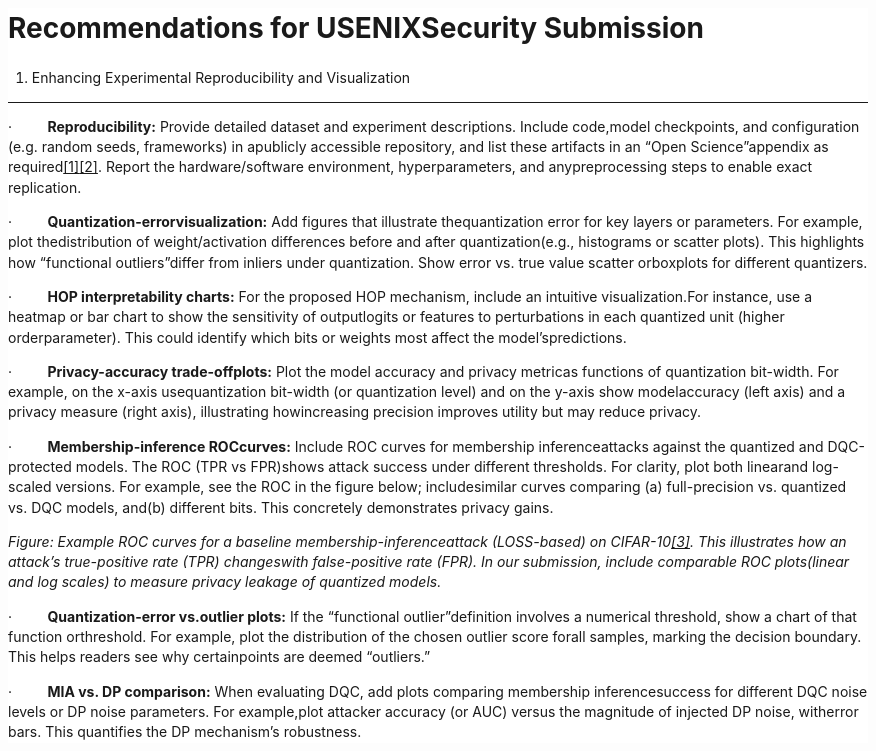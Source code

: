 



Recommendations for USENIXSecurity Submission
=============================================

1. Enhancing Experimental Reproducibility and Visualization

-----------------------------------------------------------

·         **Reproducibility:** Provide detailed dataset and experiment descriptions. Include code,model checkpoints, and configuration (e.g. random seeds, frameworks) in apublicly accessible repository, and list these artifacts in an “Open Science”appendix as required[[1]](https://www.usenix.org/conference/usenixsecurity26/call-for-papers#:~:text=In%202025%2C%20USENIX%20Security%20introduced,code%20associated%20with%20research%20papers)[[2]](https://www.usenix.org/conference/usenixsecurity26/call-for-papers#:~:text=In%202025%2C%20USENIX%20Security%20introduced,In%202026%2C%20authors). Report the hardware/software environment, hyperparameters, and anypreprocessing steps to enable exact replication.

·         **Quantization-errorvisualization:** Add figures that illustrate thequantization error for key layers or parameters. For example, plot thedistribution of weight/activation differences before and after quantization(e.g., histograms or scatter plots). This highlights how “functional outliers”differ from inliers under quantization. Show error vs. true value scatter orboxplots for different quantizers.

·         **HOP interpretability charts:** For the proposed HOP mechanism, include an intuitive visualization.For instance, use a heatmap or bar chart to show the sensitivity of outputlogits or features to perturbations in each quantized unit (higher orderparameter). This could identify which bits or weights most affect the model’spredictions.

·         **Privacy-accuracy trade-offplots:** Plot the model accuracy and privacy metricas functions of quantization bit-width. For example, on the x-axis usequantization bit-width (or quantization level) and on the y-axis show modelaccuracy (left axis) and a privacy measure (right axis), illustrating howincreasing precision improves utility but may reduce privacy.

·         **Membership-inference ROCcurves:** Include ROC curves for membership inferenceattacks against the quantized and DQC-protected models. The ROC (TPR vs FPR)shows attack success under different thresholds. For clarity, plot both linearand log-scaled versions. For example, see the ROC in the figure below; includesimilar curves comparing (a) full-precision vs. quantized vs. DQC models, and(b) different bits. This concretely demonstrates privacy gains.

_Figure: Example ROC curves for a baseline membership-inferenceattack (LOSS-based) on CIFAR-10_[_[3]_](https://arxiv.org/pdf/2112.03570#:~:text=Fig,rates%2C%20including%20high%20error%20rates)_. This illustrates how an attack’s true-positive rate (TPR) changeswith false-positive rate (FPR). In our submission, include comparable ROC plots(linear and log scales) to measure privacy leakage of quantized models._

·         **Quantization-error vs.outlier plots:** If the “functional outlier”definition involves a numerical threshold, show a chart of that function orthreshold. For example, plot the distribution of the chosen outlier score forall samples, marking the decision boundary. This helps readers see why certainpoints are deemed “outliers.”

·         **MIA vs. DP comparison:** When evaluating DQC, add plots comparing membership inferencesuccess for different DQC noise levels or DP noise parameters. For example,plot attacker accuracy (or AUC) versus the magnitude of injected DP noise, witherror bars. This quantifies the DP mechanism’s robustness.
